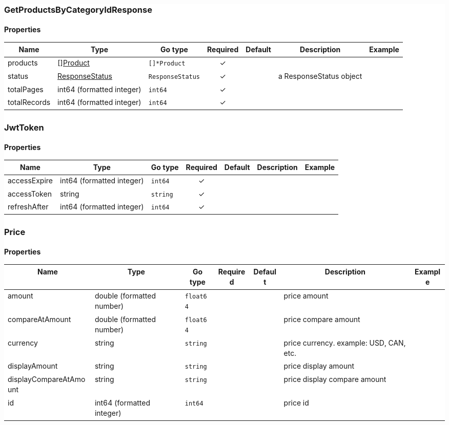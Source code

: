 

### <span id="get-products-by-category-id-response"></span> GetProductsByCategoryIdResponse


  



**Properties**

| Name | Type | Go type | Required | Default | Description | Example |
|------|------|---------|:--------:| ------- |-------------|---------|
| products | [][Product](#product)| `[]*Product` | ✓ | |  |  |
| status | [ResponseStatus](#response-status)| `ResponseStatus` | ✓ | | a ResponseStatus object |  |
| totalPages | int64 (formatted integer)| `int64` | ✓ | |  |  |
| totalRecords | int64 (formatted integer)| `int64` | ✓ | |  |  |



### <span id="jwt-token"></span> JwtToken


  



**Properties**

| Name | Type | Go type | Required | Default | Description | Example |
|------|------|---------|:--------:| ------- |-------------|---------|
| accessExpire | int64 (formatted integer)| `int64` | ✓ | |  |  |
| accessToken | string| `string` | ✓ | |  |  |
| refreshAfter | int64 (formatted integer)| `int64` | ✓ | |  |  |



### <span id="price"></span> Price


  



**Properties**

| Name | Type | Go type | Required | Default | Description | Example |
|------|------|---------|:--------:| ------- |-------------|---------|
| amount | double (formatted number)| `float64` |  | | price amount |  |
| compareAtAmount | double (formatted number)| `float64` |  | | price compare amount |  |
| currency | string| `string` |  | | price currency. example: USD, CAN, etc. |  |
| displayAmount | string| `string` |  | | price display amount |  |
| displayCompareAtAmount | string| `string` |  | | price display compare amount |  |
| id | int64 (formatted integer)| `int64` |  | | price id |  |
